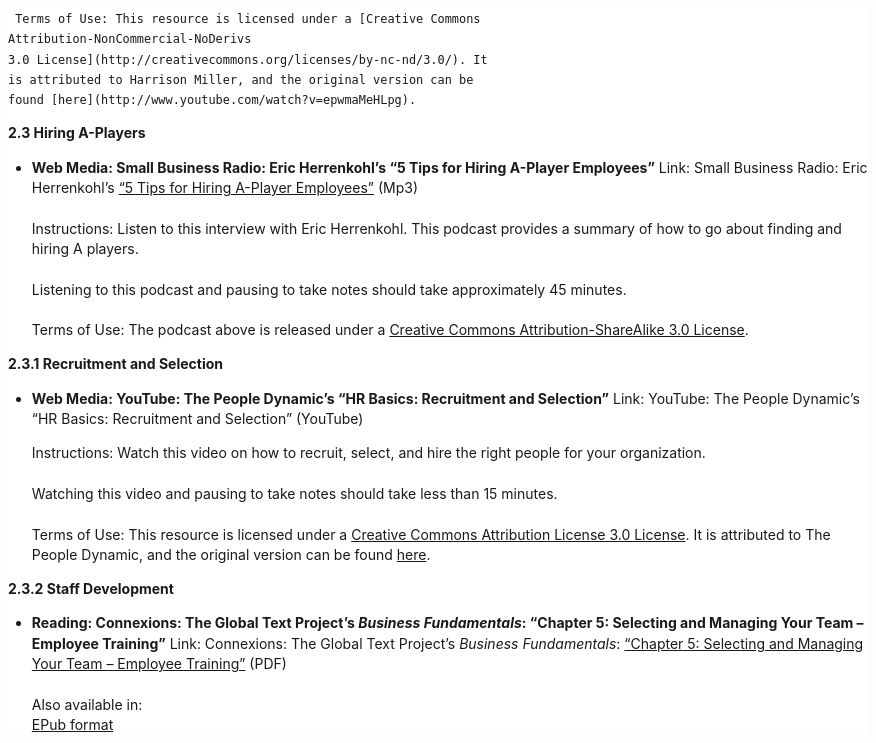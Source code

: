      Terms of Use: This resource is licensed under a [Creative Commons
    Attribution-NonCommercial-NoDerivs
    3.0 License](http://creativecommons.org/licenses/by-nc-nd/3.0/). It
    is attributed to Harrison Miller, and the original version can be
    found [here](http://www.youtube.com/watch?v=epwmaMeHLpg).

**2.3 Hiring A-Players** <span id="2.3"></span> 
-   **Web Media: Small Business Radio: Eric Herrenkohl’s “5 Tips for
    Hiring A-Player Employees”**
    Link: Small Business Radio: Eric Herrenkohl’s [“5 Tips for Hiring
    A-Player
    Employees”](http://player.fm/series/small-business-radio-blog-talk-radio-feed/five-tips-for-hiring-a-player-employees-jun-29-2010#/series/small-business-radio-blog-talk-radio-feed/five-tips-for-hiring-a-player-employees-jun-29-2010) (Mp3)  
        
     Instructions: Listen to this interview with Eric Herrenkohl. This
    podcast provides a summary of how to go about finding and hiring A
    players.  
        
     Listening to this podcast and pausing to take notes should take
    approximately 45 minutes.  
        
     Terms of Use: The podcast above is released under a [Creative
    Commons Attribution-ShareAlike
    3.0 License](http://creativecommons.org/licenses/by-sa/3.0/). 

**2.3.1 Recruitment and Selection** <span id="2.3.1"></span> 
-   **Web Media: YouTube: The People Dynamic’s “HR Basics: Recruitment
    and Selection”**
    Link: YouTube: The People Dynamic’s “HR Basics: Recruitment and
    Selection” (YouTube)  
      
     Instructions: Watch this video on how to recruit, select, and hire
    the right people for your organization.  
        
     Watching this video and pausing to take notes should take less than
    15 minutes.  
        
     Terms of Use: This resource is licensed under a [Creative Commons
    Attribution License 3.0
    License](http://creativecommons.org/licenses/by/3.0/). It is
    attributed to The People Dynamic, and the original version can be
    found [here](http://www.youtube.com/watch?v=7TNxZclJPr4).

**2.3.2 Staff Development** <span id="2.3.2"></span> 
-   **Reading: Connexions: The Global Text Project’s *Business
    Fundamentals*: “Chapter 5: Selecting and Managing Your Team –
    Employee Training”**
    Link: Connexions: The Global Text Project’s *Business Fundamentals*:
    [“Chapter 5: Selecting and Managing Your Team – Employee
    Training”](http://www.saylor.org/site/wp-content/uploads/2012/12/BUS305-2.3.2_Selecting-and-Managing-your-Team.pdf) (PDF)  
        
     Also available in:  
     [EPub
    format](http://cnx.org/content/m35401/1.4/content_info#cnx_downloads_header)  
      